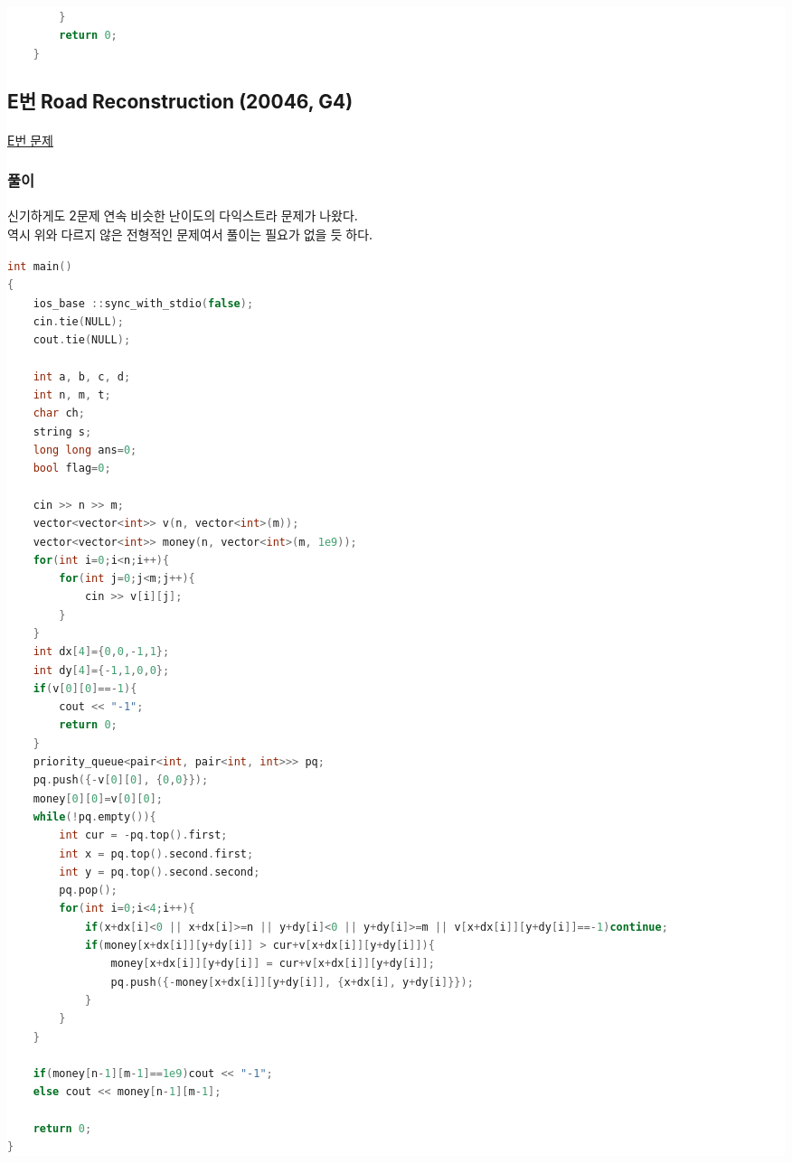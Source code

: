 ```c++
        }
        return 0;
    }
```

## E번 Road Reconstruction (20046, G4)
[E번 문제](https://www.acmicpc.net/problem/20046)

### 풀이
신기하게도 2문제 연속 비슷한 난이도의 다익스트라 문제가 나왔다.<br>
역시 위와 다르지 않은 전형적인 문제여서 풀이는 필요가 없을 듯 하다.<br>

```c++
int main()
{
    ios_base ::sync_with_stdio(false);
    cin.tie(NULL);
    cout.tie(NULL);
    
    int a, b, c, d;
    int n, m, t;
    char ch;
    string s;
    long long ans=0;
    bool flag=0;

    cin >> n >> m;
    vector<vector<int>> v(n, vector<int>(m));
    vector<vector<int>> money(n, vector<int>(m, 1e9));
    for(int i=0;i<n;i++){
        for(int j=0;j<m;j++){
            cin >> v[i][j];
        }
    }
    int dx[4]={0,0,-1,1};
    int dy[4]={-1,1,0,0};
    if(v[0][0]==-1){
        cout << "-1";
        return 0;
    }
    priority_queue<pair<int, pair<int, int>>> pq;
    pq.push({-v[0][0], {0,0}});
    money[0][0]=v[0][0];
    while(!pq.empty()){
        int cur = -pq.top().first;
        int x = pq.top().second.first;
        int y = pq.top().second.second;
        pq.pop();
        for(int i=0;i<4;i++){
            if(x+dx[i]<0 || x+dx[i]>=n || y+dy[i]<0 || y+dy[i]>=m || v[x+dx[i]][y+dy[i]]==-1)continue;
            if(money[x+dx[i]][y+dy[i]] > cur+v[x+dx[i]][y+dy[i]]){
                money[x+dx[i]][y+dy[i]] = cur+v[x+dx[i]][y+dy[i]];
                pq.push({-money[x+dx[i]][y+dy[i]], {x+dx[i], y+dy[i]}});
            }
        }
    }

    if(money[n-1][m-1]==1e9)cout << "-1";
    else cout << money[n-1][m-1];

    return 0;
}
```
